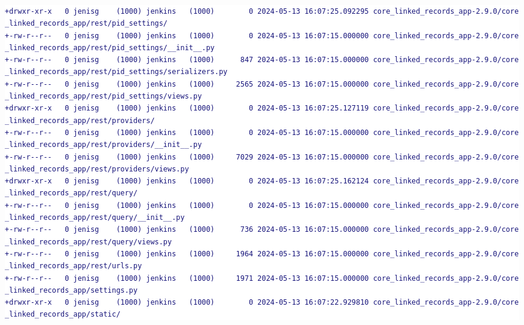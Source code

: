 ```diff
+drwxr-xr-x   0 jenisg    (1000) jenkins   (1000)        0 2024-05-13 16:07:25.092295 core_linked_records_app-2.9.0/core_linked_records_app/rest/pid_settings/
+-rw-r--r--   0 jenisg    (1000) jenkins   (1000)        0 2024-05-13 16:07:15.000000 core_linked_records_app-2.9.0/core_linked_records_app/rest/pid_settings/__init__.py
+-rw-r--r--   0 jenisg    (1000) jenkins   (1000)      847 2024-05-13 16:07:15.000000 core_linked_records_app-2.9.0/core_linked_records_app/rest/pid_settings/serializers.py
+-rw-r--r--   0 jenisg    (1000) jenkins   (1000)     2565 2024-05-13 16:07:15.000000 core_linked_records_app-2.9.0/core_linked_records_app/rest/pid_settings/views.py
+drwxr-xr-x   0 jenisg    (1000) jenkins   (1000)        0 2024-05-13 16:07:25.127119 core_linked_records_app-2.9.0/core_linked_records_app/rest/providers/
+-rw-r--r--   0 jenisg    (1000) jenkins   (1000)        0 2024-05-13 16:07:15.000000 core_linked_records_app-2.9.0/core_linked_records_app/rest/providers/__init__.py
+-rw-r--r--   0 jenisg    (1000) jenkins   (1000)     7029 2024-05-13 16:07:15.000000 core_linked_records_app-2.9.0/core_linked_records_app/rest/providers/views.py
+drwxr-xr-x   0 jenisg    (1000) jenkins   (1000)        0 2024-05-13 16:07:25.162124 core_linked_records_app-2.9.0/core_linked_records_app/rest/query/
+-rw-r--r--   0 jenisg    (1000) jenkins   (1000)        0 2024-05-13 16:07:15.000000 core_linked_records_app-2.9.0/core_linked_records_app/rest/query/__init__.py
+-rw-r--r--   0 jenisg    (1000) jenkins   (1000)      736 2024-05-13 16:07:15.000000 core_linked_records_app-2.9.0/core_linked_records_app/rest/query/views.py
+-rw-r--r--   0 jenisg    (1000) jenkins   (1000)     1964 2024-05-13 16:07:15.000000 core_linked_records_app-2.9.0/core_linked_records_app/rest/urls.py
+-rw-r--r--   0 jenisg    (1000) jenkins   (1000)     1971 2024-05-13 16:07:15.000000 core_linked_records_app-2.9.0/core_linked_records_app/settings.py
+drwxr-xr-x   0 jenisg    (1000) jenkins   (1000)        0 2024-05-13 16:07:22.929810 core_linked_records_app-2.9.0/core_linked_records_app/static/
